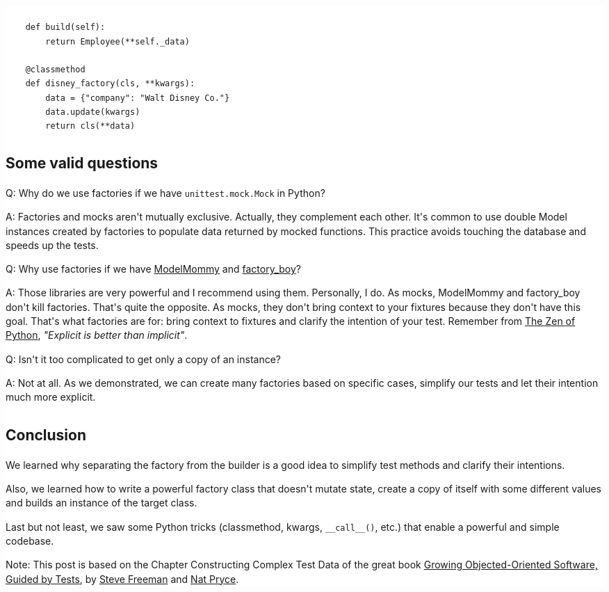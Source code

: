 ```

    def build(self):
        return Employee(**self._data)

    @classmethod
    def disney_factory(cls, **kwargs):
        data = {"company": "Walt Disney Co."}
        data.update(kwargs)
        return cls(**data)
```


## Some valid questions

Q: Why do we use factories if we have `unittest.mock.Mock` in Python?

A: Factories and mocks aren't mutually exclusive. Actually, they complement each other. It's common to use double Model instances created by factories to populate data returned by mocked functions. This practice avoids touching the database and speeds up the tests.

Q: Why use factories if we have [ModelMommy](https://model-mommy.readthedocs.io/en/latest/) and [factory_boy](https://factoryboy.readthedocs.io/en/latest/)?

A: Those libraries are very powerful and I recommend using them. Personally, I do. As mocks, ModelMommy and factory_boy don't kill factories. That's quite the opposite. As mocks, they don't bring context to your fixtures because they don't have this goal. That's what factories are for: bring context to fixtures and clarify the intention of your test. Remember from [The Zen of Python](https://en.wikipedia.org/wiki/Zen_of_Python), _"Explicit is better than implicit"_.

Q: Isn't it too complicated to get only a copy of an instance?

A: Not at all. As we demonstrated, we can create many factories based on specific cases, simplify our tests and let their intention much more explicit.


## Conclusion

We learned why separating the factory from the builder is a good idea to simplify test methods and clarify their intentions.

Also, we learned how to write a powerful factory class that doesn't mutate state, create a copy of itself with some different values and builds an instance of the target class.

Last but not least, we saw some Python tricks (classmethod, kwargs, `__call__()`, etc.) that enable a powerful and simple codebase.

Note: This post is based on the Chapter Constructing Complex Test Data of the great book [Growing Objected-Oriented Software, Guided by Tests](http://www.growing-object-oriented-software.com), by [Steve Freeman](https://twitter.com/sf105) and [Nat Pryce](http://www.natpryce.com).
